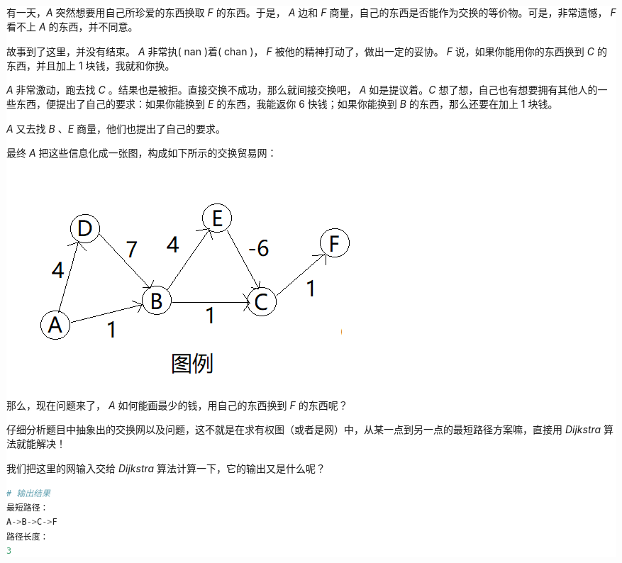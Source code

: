 

有一天，*A* 突然想要用自己所珍爱的东西换取 *F* 的东西。于是， *A* 边和 *F* 商量，自己的东西是否能作为交换的等价物。可是，非常遗憾， *F* 看不上 *A* 的东西，并不同意。



故事到了这里，并没有结束。 *A* 非常执( nan )着( chan )， *F* 被他的精神打动了，做出一定的妥协。 *F* 说，如果你能用你的东西换到 *C* 的东西，并且加上 1 块钱，我就和你换。



*A* 非常激动，跑去找 *C* 。结果也是被拒。直接交换不成功，那么就间接交换吧， *A* 如是提议着。*C* 想了想，自己也有想要拥有其他人的一些东西，便提出了自己的要求：如果你能换到 *E* 的东西，我能返你 6 快钱；如果你能换到 *B* 的东西，那么还要在加上 1 块钱。



*A* 又去找 *B* 、*E* 商量，他们也提出了自己的要求。



最终 *A* 把这些信息化成一张图，构成如下所示的交换贸易网：



![graph](https://github.com/CosmosNing/CosmosNing.github.io/blob/master/2018/10/08/graph.png?raw=true)



那么，现在问题来了， *A* 如何能画最少的钱，用自己的东西换到 *F* 的东西呢？



仔细分析题目中抽象出的交换网以及问题，这不就是在求有权图（或者是网）中，从某一点到另一点的最短路径方案嘛，直接用 *Dijkstra* 算法就能解决！



我们把这里的网输入交给 *Dijkstra* 算法计算一下，它的输出又是什么呢？



```python
# 输出结果
最短路径：
A->B->C->F
路径长度：
3
```


